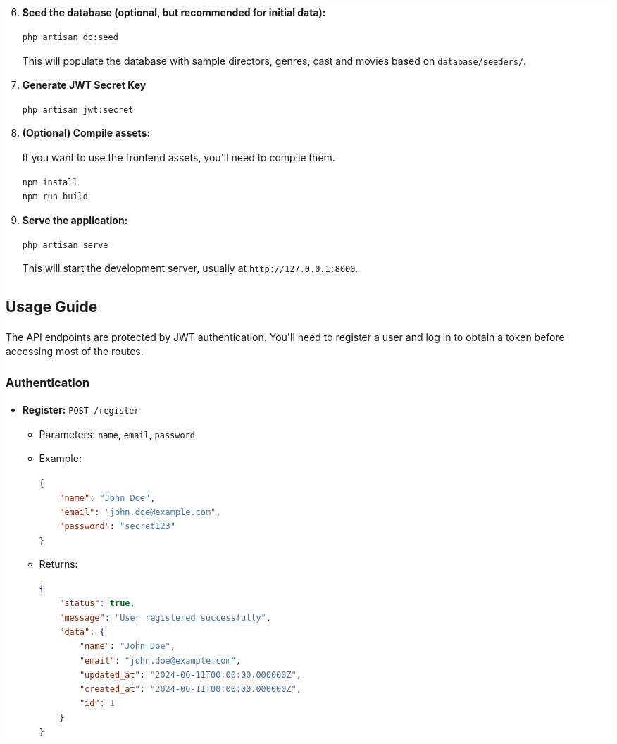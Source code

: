6.  **Seed the database (optional, but recommended for initial data):**

    ```bash
    php artisan db:seed
    ```

    This will populate the database with sample directors, genres, cast and movies based on `database/seeders/`.

7.  **Generate JWT Secret Key**

    ```bash
    php artisan jwt:secret
    ```

8.  **(Optional) Compile assets:**

    If you want to use the frontend assets, you'll need to compile them.

    ```bash
    npm install
    npm run build
    ```

9.  **Serve the application:**

    ```bash
    php artisan serve
    ```

    This will start the development server, usually at `http://127.0.0.1:8000`.

## Usage Guide

The API endpoints are protected by JWT authentication. You'll need to register a user and log in to obtain a token before accessing most of the routes.

### Authentication

*   **Register:** `POST /register`

    *   Parameters: `name`, `email`, `password`
    *   Example:

        ```json
        {
            "name": "John Doe",
            "email": "john.doe@example.com",
            "password": "secret123"
        }
        ```

    *   Returns:

        ```json
        {
            "status": true,
            "message": "User registered successfully",
            "data": {
                "name": "John Doe",
                "email": "john.doe@example.com",
                "updated_at": "2024-06-11T00:00:00.000000Z",
                "created_at": "2024-06-11T00:00:00.000000Z",
                "id": 1
            }
        }
        ```
